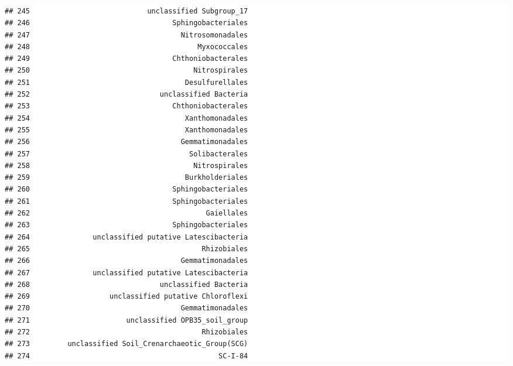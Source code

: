     ## 245                            unclassified Subgroup_17
    ## 246                                  Sphingobacteriales
    ## 247                                    Nitrosomonadales
    ## 248                                        Myxococcales
    ## 249                                  Chthoniobacterales
    ## 250                                       Nitrospirales
    ## 251                                     Desulfurellales
    ## 252                               unclassified Bacteria
    ## 253                                  Chthoniobacterales
    ## 254                                     Xanthomonadales
    ## 255                                     Xanthomonadales
    ## 256                                    Gemmatimonadales
    ## 257                                      Solibacterales
    ## 258                                       Nitrospirales
    ## 259                                     Burkholderiales
    ## 260                                  Sphingobacteriales
    ## 261                                  Sphingobacteriales
    ## 262                                          Gaiellales
    ## 263                                  Sphingobacteriales
    ## 264               unclassified putative Latescibacteria
    ## 265                                         Rhizobiales
    ## 266                                    Gemmatimonadales
    ## 267               unclassified putative Latescibacteria
    ## 268                               unclassified Bacteria
    ## 269                   unclassified putative Chloroflexi
    ## 270                                    Gemmatimonadales
    ## 271                       unclassified OPB35_soil_group
    ## 272                                         Rhizobiales
    ## 273         unclassified Soil_Crenarchaeotic_Group(SCG)
    ## 274                                             SC-I-84